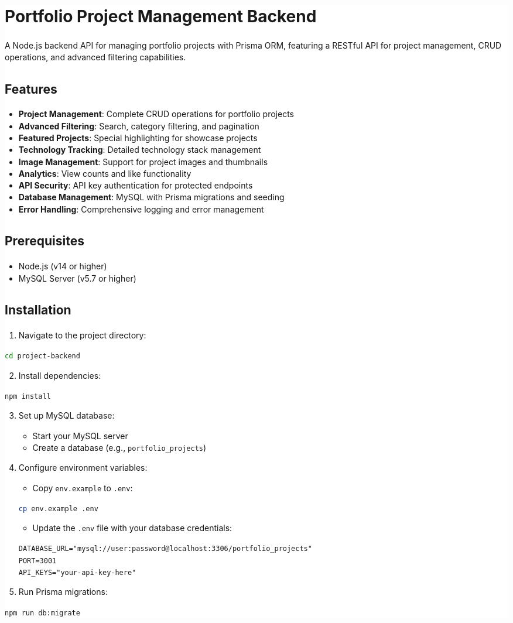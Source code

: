 # Portfolio Project Management Backend

A Node.js backend API for managing portfolio projects with Prisma ORM, featuring a RESTful API for project management, CRUD operations, and advanced filtering capabilities.

## Features

- **Project Management**: Complete CRUD operations for portfolio projects
- **Advanced Filtering**: Search, category filtering, and pagination
- **Featured Projects**: Special highlighting for showcase projects
- **Technology Tracking**: Detailed technology stack management
- **Image Management**: Support for project images and thumbnails
- **Analytics**: View counts and like functionality
- **API Security**: API key authentication for protected endpoints
- **Database Management**: MySQL with Prisma migrations and seeding
- **Error Handling**: Comprehensive logging and error management

## Prerequisites

- Node.js (v14 or higher)
- MySQL Server (v5.7 or higher)

## Installation

1. Navigate to the project directory:
```bash
cd project-backend
```

2. Install dependencies:
```bash
npm install
```

3. Set up MySQL database:
   - Start your MySQL server
   - Create a database (e.g., `portfolio_projects`)

4. Configure environment variables:
   - Copy `env.example` to `.env`:
   ```bash
   cp env.example .env
   ```
   - Update the `.env` file with your database credentials:
   ```
   DATABASE_URL="mysql://user:password@localhost:3306/portfolio_projects"
   PORT=3001
   API_KEYS="your-api-key-here"
   ```

5. Run Prisma migrations:
```bash
npm run db:migrate
```

